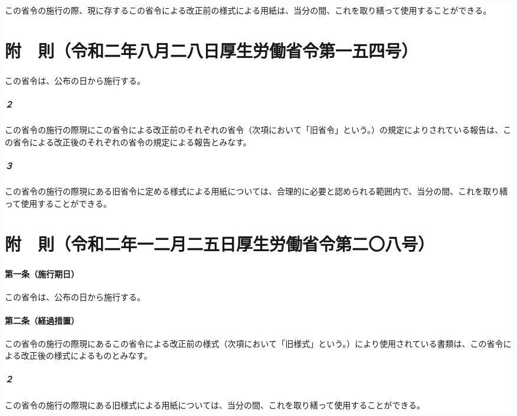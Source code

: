 この省令の施行の際、現に存するこの省令による改正前の様式による用紙は、当分の間、これを取り繕って使用することができる。
# 附　則（令和二年八月二八日厚生労働省令第一五四号）
この省令は、公布の日から施行する。
##### ２
この省令の施行の際現にこの省令による改正前のそれぞれの省令（次項において「旧省令」という。）の規定によりされている報告は、この省令による改正後のそれぞれの省令の規定による報告とみなす。
##### ３
この省令の施行の際現にある旧省令に定める様式による用紙については、合理的に必要と認められる範囲内で、当分の間、これを取り繕って使用することができる。
# 附　則（令和二年一二月二五日厚生労働省令第二〇八号）
#### 第一条（施行期日）
この省令は、公布の日から施行する。
#### 第二条（経過措置）
この省令の施行の際現にあるこの省令による改正前の様式（次項において「旧様式」という。）により使用されている書類は、この省令による改正後の様式によるものとみなす。
##### ２
この省令の施行の際現にある旧様式による用紙については、当分の間、これを取り繕って使用することができる。
